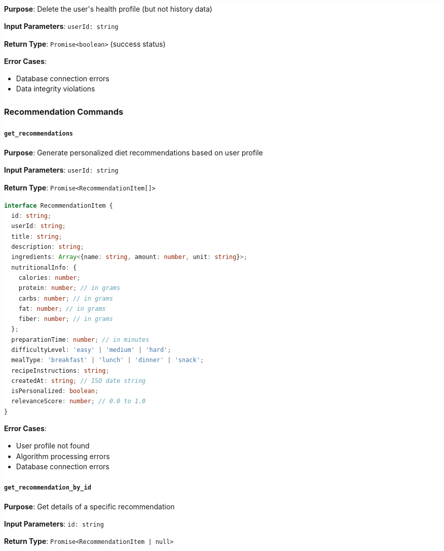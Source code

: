 **Purpose**: Delete the user's health profile (but not history data)

**Input Parameters**: `userId: string`

**Return Type**: `Promise<boolean>` (success status)

**Error Cases**:
- Database connection errors
- Data integrity violations

### Recommendation Commands

#### `get_recommendations`

**Purpose**: Generate personalized diet recommendations based on user profile

**Input Parameters**: `userId: string`

**Return Type**: `Promise<RecommendationItem[]>`

```typescript
interface RecommendationItem {
  id: string;
  userId: string;
  title: string;
  description: string;
  ingredients: Array<{name: string, amount: number, unit: string}>;
  nutritionalInfo: {
    calories: number;
    protein: number; // in grams
    carbs: number; // in grams
    fat: number; // in grams
    fiber: number; // in grams
  };
  preparationTime: number; // in minutes
  difficultyLevel: 'easy' | 'medium' | 'hard';
  mealType: 'breakfast' | 'lunch' | 'dinner' | 'snack';
  recipeInstructions: string;
  createdAt: string; // ISO date string
  isPersonalized: boolean;
  relevanceScore: number; // 0.0 to 1.0
}
```

**Error Cases**:
- User profile not found
- Algorithm processing errors
- Database connection errors

#### `get_recommendation_by_id`

**Purpose**: Get details of a specific recommendation

**Input Parameters**: `id: string`

**Return Type**: `Promise<RecommendationItem | null>`
